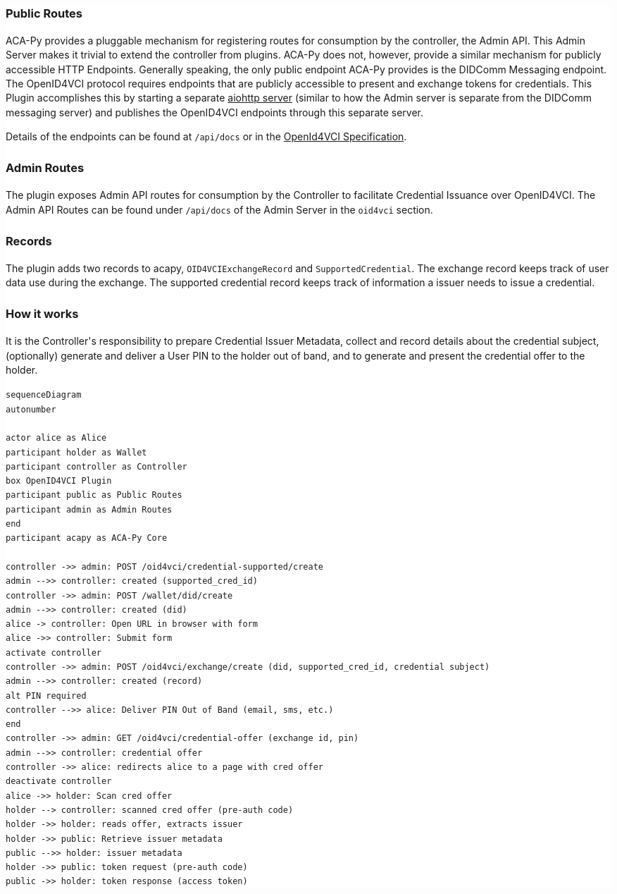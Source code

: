 ### Public Routes
ACA-Py provides a pluggable mechanism for registering routes for consumption by the controller, the Admin API. This Admin Server makes it trivial to extend the controller from plugins. ACA-Py does not, however, provide a similar mechanism for publicly accessible HTTP Endpoints. Generally speaking, the only public endpoint ACA-Py provides is the DIDComm Messaging endpoint. The OpenID4VCI protocol requires endpoints that are publicly accessible to present and exchange tokens for credentials. This Plugin accomplishes this by starting a separate [aiohttp server](https://docs.aiohttp.org/en/stable/index.html) (similar to how the Admin server is separate from the DIDComm messaging server) and publishes the OpenID4VCI endpoints through this separate server.

Details of the endpoints can be found at `/api/docs` or in the [OpenId4VCI Specification][oid4vci].

### Admin Routes
The plugin exposes Admin API routes for consumption by the Controller to facilitate Credential Issuance over OpenID4VCI. The Admin API Routes can be found under `/api/docs` of the Admin Server in the `oid4vci` section.

### Records 
The plugin adds two records to acapy, `OID4VCIExchangeRecord` and `SupportedCredential`. The exchange record keeps track of user data use during the exchange. The supported credential record keeps track of information a issuer needs to issue a credential.

### How it works

It is the Controller's responsibility to prepare Credential Issuer Metadata, collect and record details about the credential subject, (optionally) generate and deliver a User PIN to the holder out of band, and to generate and present the credential offer to the holder.

```mermaid
sequenceDiagram
autonumber

actor alice as Alice
participant holder as Wallet
participant controller as Controller
box OpenID4VCI Plugin
participant public as Public Routes
participant admin as Admin Routes
end
participant acapy as ACA-Py Core

controller ->> admin: POST /oid4vci/credential-supported/create
admin -->> controller: created (supported_cred_id)
controller ->> admin: POST /wallet/did/create
admin -->> controller: created (did)
alice -> controller: Open URL in browser with form
alice ->> controller: Submit form
activate controller
controller ->> admin: POST /oid4vci/exchange/create (did, supported_cred_id, credential subject)
admin -->> controller: created (record)
alt PIN required
controller -->> alice: Deliver PIN Out of Band (email, sms, etc.)
end
controller ->> admin: GET /oid4vci/credential-offer (exchange id, pin)
admin -->> controller: credential offer
controller ->> alice: redirects alice to a page with cred offer
deactivate controller
alice ->> holder: Scan cred offer
holder --> controller: scanned cred offer (pre-auth code)
holder ->> holder: reads offer, extracts issuer
holder ->> public: Retrieve issuer metadata
public -->> holder: issuer metadata
holder ->> public: token request (pre-auth code)
public ->> holder: token response (access token)
```

[oid4vci]: https://openid.net/specs/openid-4-verifiable-credential-issuance-1_0-11.html